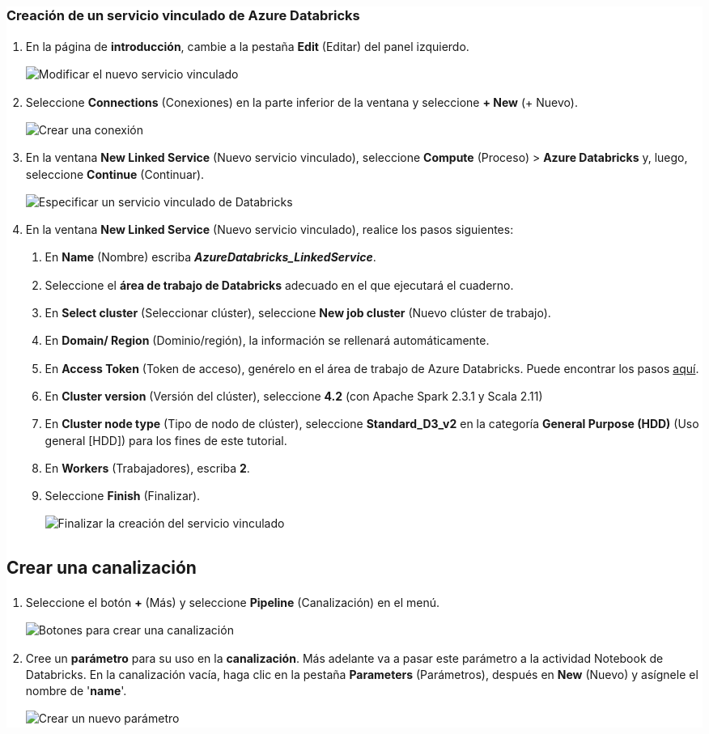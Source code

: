 ### <a name="create-an-azure-databricks-linked-service"></a>Creación de un servicio vinculado de Azure Databricks

1.  En la página de **introducción**, cambie a la pestaña **Edit** (Editar) del panel izquierdo.

    ![Modificar el nuevo servicio vinculado](media/transform-data-using-databricks-notebook/get-started-page.png)

1.  Seleccione **Connections** (Conexiones) en la parte inferior de la ventana y seleccione **+ New** (+ Nuevo).
    
    ![Crear una conexión](media/transform-data-using-databricks-notebook/databricks-notebook-activity-image6.png)

1.  En la ventana **New Linked Service** (Nuevo servicio vinculado), seleccione **Compute** (Proceso) \> **Azure Databricks** y, luego, seleccione **Continue** (Continuar).
    
    ![Especificar un servicio vinculado de Databricks](media/transform-data-using-databricks-notebook/databricks-notebook-activity-image7.png)

1.  En la ventana **New Linked Service** (Nuevo servicio vinculado), realice los pasos siguientes:
    
    1.  En **Name** (Nombre) escriba **_AzureDatabricks\_LinkedService_**.
    
    1.  Seleccione el **área de trabajo de Databricks** adecuado en el que ejecutará el cuaderno.

    1.  En **Select cluster** (Seleccionar clúster), seleccione **New job cluster** (Nuevo clúster de trabajo).
    
    1.  En **Domain/ Region** (Dominio/región), la información se rellenará automáticamente.

    1.  En **Access Token** (Token de acceso), genérelo en el área de trabajo de Azure Databricks. Puede encontrar los pasos [aquí](https://docs.databricks.com/api/latest/authentication.html#generate-token).

    1.  En **Cluster version** (Versión del clúster), seleccione **4.2** (con Apache Spark 2.3.1 y Scala 2.11)

    1.  En **Cluster node type** (Tipo de nodo de clúster), seleccione **Standard\_D3\_v2** en la categoría **General Purpose (HDD)** (Uso general [HDD]) para los fines de este tutorial. 
    
    1.  En **Workers** (Trabajadores), escriba **2**.
    
    1.  Seleccione **Finish** (Finalizar).

        ![Finalizar la creación del servicio vinculado](media/transform-data-using-databricks-notebook/new-databricks-linkedservice.png)

## <a name="create-a-pipeline"></a>Crear una canalización

1.  Seleccione el botón **+** (Más) y seleccione **Pipeline** (Canalización) en el menú.

    ![Botones para crear una canalización](media/transform-data-using-databricks-notebook/databricks-notebook-activity-image9.png)

1.  Cree un **parámetro** para su uso en la **canalización**. Más adelante va a pasar este parámetro a la actividad Notebook de Databricks. En la canalización vacía, haga clic en la pestaña **Parameters** (Parámetros), después en **New** (Nuevo) y asígnele el nombre de '**name**'.

    ![Crear un nuevo parámetro](media/transform-data-using-databricks-notebook/databricks-notebook-activity-image10.png)
